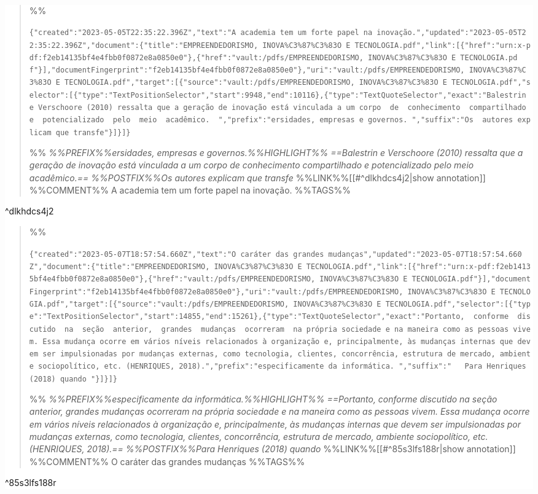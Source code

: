 
>%%
>```annotation-json
>{"created":"2023-05-05T22:35:22.396Z","text":"A academia tem um forte papel na inovação.","updated":"2023-05-05T22:35:22.396Z","document":{"title":"EMPREENDEDORISMO, INOVA%C3%87%C3%83O E TECNOLOGIA.pdf","link":[{"href":"urn:x-pdf:f2eb14135bf4e4fbb0f0872e8a0850e0"},{"href":"vault:/pdfs/EMPREENDEDORISMO, INOVA%C3%87%C3%83O E TECNOLOGIA.pdf"}],"documentFingerprint":"f2eb14135bf4e4fbb0f0872e8a0850e0"},"uri":"vault:/pdfs/EMPREENDEDORISMO, INOVA%C3%87%C3%83O E TECNOLOGIA.pdf","target":[{"source":"vault:/pdfs/EMPREENDEDORISMO, INOVA%C3%87%C3%83O E TECNOLOGIA.pdf","selector":[{"type":"TextPositionSelector","start":9948,"end":10116},{"type":"TextQuoteSelector","exact":"Balestrin e Verschoore (2010) ressalta que a geração de inovação está vinculada a um corpo  de  conhecimento  compartilhado  e  potencializado  pelo  meio  acadêmico.  ","prefix":"ersidades, empresas e governos. ","suffix":"Os  autores explicam que transfe"}]}]}
>```
>%%
>*%%PREFIX%%ersidades, empresas e governos.%%HIGHLIGHT%% ==Balestrin e Verschoore (2010) ressalta que a geração de inovação está vinculada a um corpo  de  conhecimento  compartilhado  e  potencializado  pelo  meio  acadêmico.== %%POSTFIX%%Os  autores explicam que transfe*
>%%LINK%%[[#^dlkhdcs4j2|show annotation]]
>%%COMMENT%%
>A academia tem um forte papel na inovação.
>%%TAGS%%
>
^dlkhdcs4j2


>%%
>```annotation-json
>{"created":"2023-05-07T18:57:54.660Z","text":"O caráter das grandes mudanças","updated":"2023-05-07T18:57:54.660Z","document":{"title":"EMPREENDEDORISMO, INOVA%C3%87%C3%83O E TECNOLOGIA.pdf","link":[{"href":"urn:x-pdf:f2eb14135bf4e4fbb0f0872e8a0850e0"},{"href":"vault:/pdfs/EMPREENDEDORISMO, INOVA%C3%87%C3%83O E TECNOLOGIA.pdf"}],"documentFingerprint":"f2eb14135bf4e4fbb0f0872e8a0850e0"},"uri":"vault:/pdfs/EMPREENDEDORISMO, INOVA%C3%87%C3%83O E TECNOLOGIA.pdf","target":[{"source":"vault:/pdfs/EMPREENDEDORISMO, INOVA%C3%87%C3%83O E TECNOLOGIA.pdf","selector":[{"type":"TextPositionSelector","start":14855,"end":15261},{"type":"TextQuoteSelector","exact":"Portanto,  conforme  discutido  na  seção  anterior,  grandes  mudanças  ocorreram  na própria sociedade e na maneira como as pessoas vivem. Essa mudança ocorre em vários níveis relacionados à organização e, principalmente, às mudanças internas que devem ser impulsionadas por mudanças externas, como tecnologia, clientes, concorrência, estrutura de mercado, ambiente sociopolítico, etc. (HENRIQUES, 2018).","prefix":"especificamente da informática. ","suffix":"   Para Henriques (2018) quando "}]}]}
>```
>%%
>*%%PREFIX%%especificamente da informática.%%HIGHLIGHT%% ==Portanto,  conforme  discutido  na  seção  anterior,  grandes  mudanças  ocorreram  na própria sociedade e na maneira como as pessoas vivem. Essa mudança ocorre em vários níveis relacionados à organização e, principalmente, às mudanças internas que devem ser impulsionadas por mudanças externas, como tecnologia, clientes, concorrência, estrutura de mercado, ambiente sociopolítico, etc. (HENRIQUES, 2018).== %%POSTFIX%%Para Henriques (2018) quando*
>%%LINK%%[[#^85s3lfs188r|show annotation]]
>%%COMMENT%%
>O caráter das grandes mudanças
>%%TAGS%%
>
^85s3lfs188r
